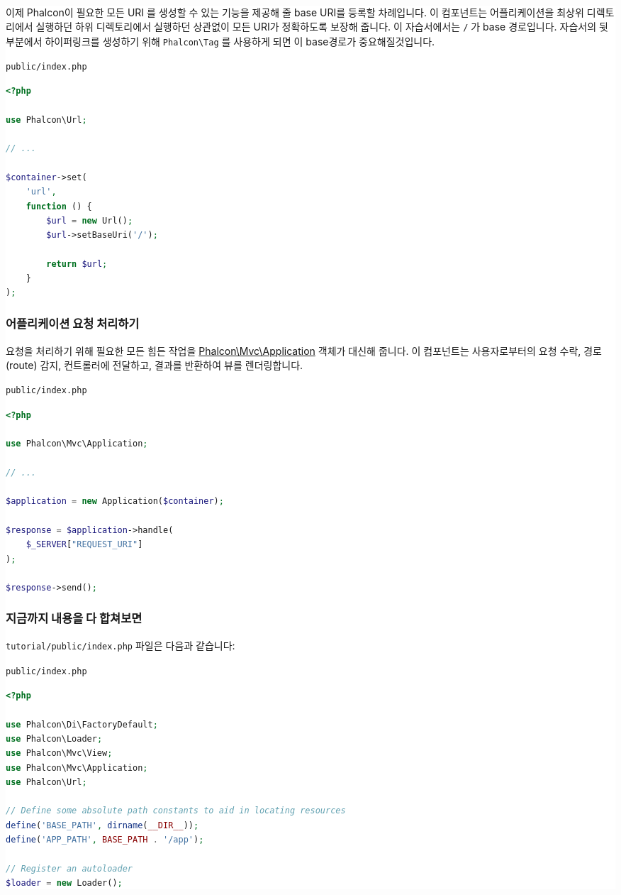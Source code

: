 이제 Phalcon이 필요한 모든 URI 를 생성할 수 있는 기능을 제공해 줄 base URI를 등록할 차례입니다. 이 컴포넌트는 어플리케이션을 최상위 디렉토리에서 실행하던 하위 디렉토리에서 실행하던 상관없이 모든 URI가 정확하도록 보장해 줍니다. 이 자습서에서는 `/` 가 base 경로입니다. 자습서의 뒷부분에서 하이퍼링크를 생성하기 위해 `Phalcon\Tag` 를 사용하게 되면 이 base경로가 중요해질것입니다.

`public/index.php`

```php
<?php

use Phalcon\Url;

// ...

$container->set(
    'url',
    function () {
        $url = new Url();
        $url->setBaseUri('/');

        return $url;
    }
);
```

### 어플리케이션 요청 처리하기

요청을 처리하기 위해 필요한 모든 힘든 작업을 [Phalcon\Mvc\Application](application) 객체가 대신해 줍니다. 이 컴포넌트는 사용자로부터의 요청 수락, 경로(route) 감지, 컨트롤러에 전달하고, 결과를 반환하여 뷰를 렌더링합니다.

`public/index.php`

```php
<?php

use Phalcon\Mvc\Application;

// ...

$application = new Application($container);

$response = $application->handle(
    $_SERVER["REQUEST_URI"]
);

$response->send();
```

### 지금까지 내용을 다 합쳐보면

`tutorial/public/index.php` 파일은 다음과 같습니다:

`public/index.php`

```php
<?php

use Phalcon\Di\FactoryDefault;
use Phalcon\Loader;
use Phalcon\Mvc\View;
use Phalcon\Mvc\Application;
use Phalcon\Url;

// Define some absolute path constants to aid in locating resources
define('BASE_PATH', dirname(__DIR__));
define('APP_PATH', BASE_PATH . '/app');

// Register an autoloader
$loader = new Loader();
```